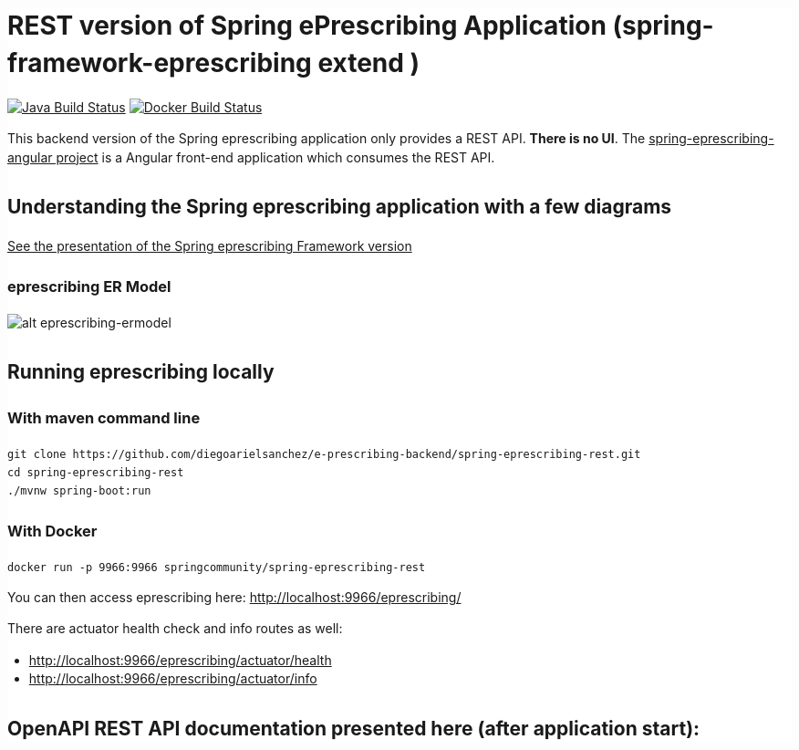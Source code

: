 # REST version of Spring ePrescribing Application (spring-framework-eprescribing extend ) 

[![Java Build Status](https://github.com/diegoarielsanchez/e-prescribing-backend/spring-eprescribing-rest/actions/workflows/maven-build.yml/badge.svg)](https://github.com/diegoarielsanchez/e-prescribing-backend/spring-eprescribing-rest/actions/workflows/maven-build.yml)
[![Docker Build Status](https://github.com/diegoarielsanchez/e-prescribing-backend/spring-eprescribing-rest/actions/workflows/docker-build.yml/badge.svg)](https://github.com/diegoarielsanchez/e-prescribing-backend/spring-eprescribing-rest/actions/workflows/docker-build.yml)

This backend version of the Spring eprescribing application only provides a REST API. **There is no UI**.
The [spring-eprescribing-angular project](https://github.com/diegoarielsanchez/e-prescribing-backend/spring-eprescribing-angular) is a Angular front-end application which consumes the REST API.

## Understanding the Spring eprescribing application with a few diagrams

[See the presentation of the Spring eprescribing Framework version](http://fr.slideshare.net/AntoineRey/spring-framework-eprescribing-sample-application)

### eprescribing ER Model

![alt eprescribing-ermodel](eprescribing-ermodel.png)

## Running eprescribing locally

### With maven command line
```
git clone https://github.com/diegoarielsanchez/e-prescribing-backend/spring-eprescribing-rest.git
cd spring-eprescribing-rest
./mvnw spring-boot:run
```

### With Docker
```
docker run -p 9966:9966 springcommunity/spring-eprescribing-rest
```

You can then access eprescribing here: [http://localhost:9966/eprescribing/](http://localhost:9966/eprescribing/)

There are actuator health check and info routes as well: 
* [http://localhost:9966/eprescribing/actuator/health](http://localhost:9966/eprescribing/actuator/health)
* [http://localhost:9966/eprescribing/actuator/info](http://localhost:9966/eprescribing/actuator/info)

## OpenAPI REST API documentation presented here (after application start):
